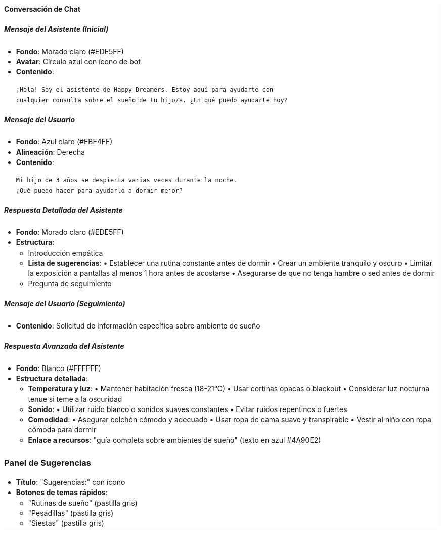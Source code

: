 #### Conversación de Chat

##### Mensaje del Asistente (Inicial)
- **Fondo**: Morado claro (#EDE5FF)
- **Avatar**: Círculo azul con ícono de bot
- **Contenido**: 
  ```
  ¡Hola! Soy el asistente de Happy Dreamers. Estoy aquí para ayudarte con 
  cualquier consulta sobre el sueño de tu hijo/a. ¿En qué puedo ayudarte hoy?
  ```

##### Mensaje del Usuario
- **Fondo**: Azul claro (#EBF4FF)
- **Alineación**: Derecha
- **Contenido**: 
  ```
  Mi hijo de 3 años se despierta varias veces durante la noche. 
  ¿Qué puedo hacer para ayudarlo a dormir mejor?
  ```

##### Respuesta Detallada del Asistente
- **Fondo**: Morado claro (#EDE5FF)
- **Estructura**:
  - Introducción empática
  - **Lista de sugerencias**:
    • Establecer una rutina constante antes de dormir
    • Crear un ambiente tranquilo y oscuro
    • Limitar la exposición a pantallas al menos 1 hora antes de acostarse
    • Asegurarse de que no tenga hambre o sed antes de dormir
  - Pregunta de seguimiento

##### Mensaje del Usuario (Seguimiento)
- **Contenido**: Solicitud de información específica sobre ambiente de sueño

##### Respuesta Avanzada del Asistente
- **Fondo**: Blanco (#FFFFFF)
- **Estructura detallada**:
  - **Temperatura y luz**:
    • Mantener habitación fresca (18-21°C)
    • Usar cortinas opacas o blackout
    • Considerar luz nocturna tenue si teme a la oscuridad
  - **Sonido**:
    • Utilizar ruido blanco o sonidos suaves constantes
    • Evitar ruidos repentinos o fuertes
  - **Comodidad**:
    • Asegurar colchón cómodo y adecuado
    • Usar ropa de cama suave y transpirable
    • Vestir al niño con ropa cómoda para dormir
  - **Enlace a recursos**: "guía completa sobre ambientes de sueño" (texto en azul #4A90E2)

### Panel de Sugerencias
- **Título**: "Sugerencias:" con ícono
- **Botones de temas rápidos**:
  - "Rutinas de sueño" (pastilla gris)
  - "Pesadillas" (pastilla gris)  
  - "Siestas" (pastilla gris)
